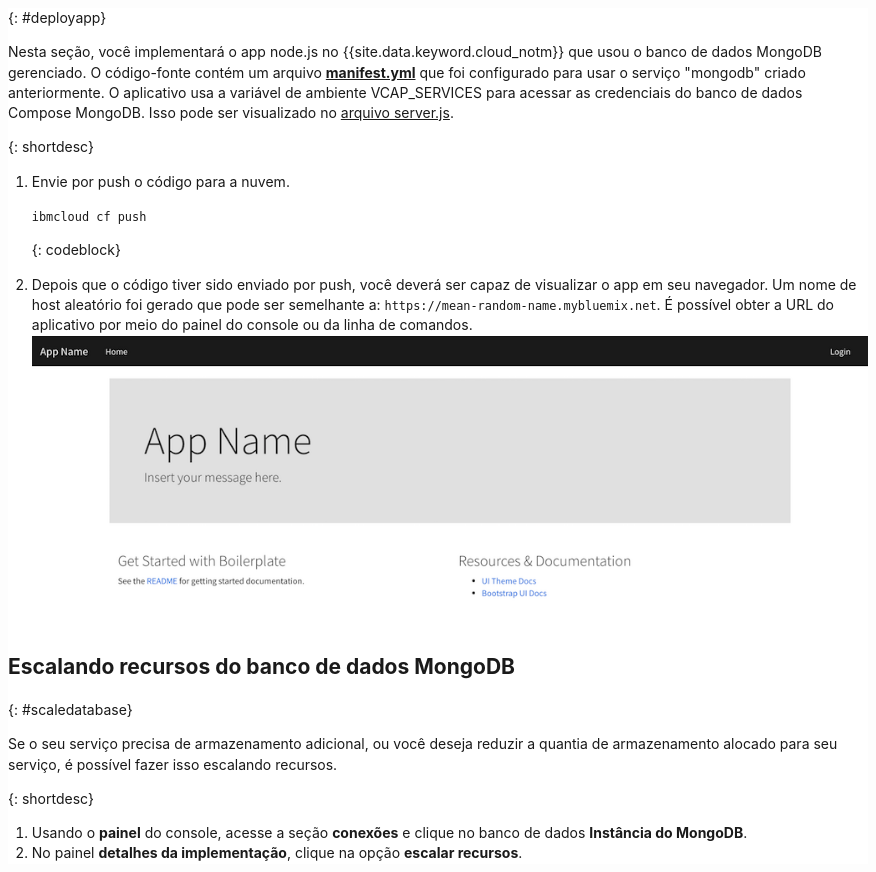 {: #deployapp}

Nesta seção, você implementará o app node.js no {{site.data.keyword.cloud_notm}} que usou o banco de dados MongoDB gerenciado. O código-fonte contém um arquivo [**manifest.yml**](https://github.com/IBM-Cloud/nodejs-MEAN-stack/blob/master/manifest.yml) que foi configurado para usar o serviço "mongodb" criado anteriormente. O aplicativo usa a variável de ambiente VCAP_SERVICES para acessar as credenciais do banco de dados Compose MongoDB. Isso pode ser visualizado no [arquivo server.js](https://github.com/IBM-Cloud/nodejs-MEAN-stack/blob/master/server.js). 

{: shortdesc}

1. Envie por push o código para a nuvem.

   ```sh
   ibmcloud cf push
   ```

   {: codeblock}

2. Depois que o código tiver sido enviado por push, você deverá ser capaz de visualizar o app em seu navegador. Um nome de host aleatório foi gerado que pode ser semelhante a: `https://mean-random-name.mybluemix.net`. É possível obter a URL do aplicativo por meio do painel do console ou da linha de comandos.![App em tempo real](images/solution7/live-app.png)


## Escalando recursos do banco de dados MongoDB
{: #scaledatabase}

Se o seu serviço precisa de armazenamento adicional, ou você deseja reduzir a quantia de armazenamento alocado para seu serviço, é possível fazer isso escalando recursos.

{: shortdesc}

1. Usando o **painel** do console, acesse a seção **conexões** e clique no banco de dados **Instância do MongoDB**.
2. No painel **detalhes da implementação**, clique na opção **escalar recursos**.
